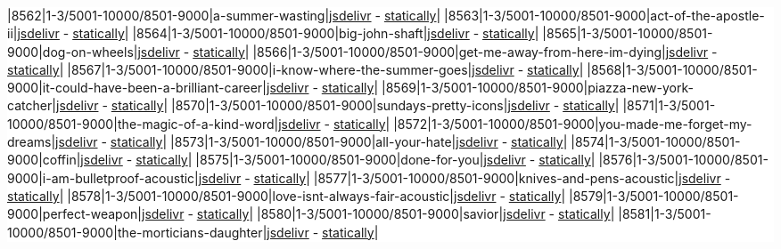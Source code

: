 |8562|1-3/5001-10000/8501-9000|a-summer-wasting|[jsdelivr](https://cdn.jsdelivr.net/gh/dbchord/png-old-c-1110x370_1-3/5001-10000/8501-9000/a-summer-wasting.png) - [statically](https://cdn.statically.io/gh/dbchord/png-old-c-1110x370_1-3/img/5001-10000/8501-9000/a-summer-wasting.png)|
|8563|1-3/5001-10000/8501-9000|act-of-the-apostle-ii|[jsdelivr](https://cdn.jsdelivr.net/gh/dbchord/png-old-c-1110x370_1-3/5001-10000/8501-9000/act-of-the-apostle-ii.png) - [statically](https://cdn.statically.io/gh/dbchord/png-old-c-1110x370_1-3/img/5001-10000/8501-9000/act-of-the-apostle-ii.png)|
|8564|1-3/5001-10000/8501-9000|big-john-shaft|[jsdelivr](https://cdn.jsdelivr.net/gh/dbchord/png-old-c-1110x370_1-3/5001-10000/8501-9000/big-john-shaft.png) - [statically](https://cdn.statically.io/gh/dbchord/png-old-c-1110x370_1-3/img/5001-10000/8501-9000/big-john-shaft.png)|
|8565|1-3/5001-10000/8501-9000|dog-on-wheels|[jsdelivr](https://cdn.jsdelivr.net/gh/dbchord/png-old-c-1110x370_1-3/5001-10000/8501-9000/dog-on-wheels.png) - [statically](https://cdn.statically.io/gh/dbchord/png-old-c-1110x370_1-3/img/5001-10000/8501-9000/dog-on-wheels.png)|
|8566|1-3/5001-10000/8501-9000|get-me-away-from-here-im-dying|[jsdelivr](https://cdn.jsdelivr.net/gh/dbchord/png-old-c-1110x370_1-3/5001-10000/8501-9000/get-me-away-from-here-im-dying.png) - [statically](https://cdn.statically.io/gh/dbchord/png-old-c-1110x370_1-3/img/5001-10000/8501-9000/get-me-away-from-here-im-dying.png)|
|8567|1-3/5001-10000/8501-9000|i-know-where-the-summer-goes|[jsdelivr](https://cdn.jsdelivr.net/gh/dbchord/png-old-c-1110x370_1-3/5001-10000/8501-9000/i-know-where-the-summer-goes.png) - [statically](https://cdn.statically.io/gh/dbchord/png-old-c-1110x370_1-3/img/5001-10000/8501-9000/i-know-where-the-summer-goes.png)|
|8568|1-3/5001-10000/8501-9000|it-could-have-been-a-brilliant-career|[jsdelivr](https://cdn.jsdelivr.net/gh/dbchord/png-old-c-1110x370_1-3/5001-10000/8501-9000/it-could-have-been-a-brilliant-career.png) - [statically](https://cdn.statically.io/gh/dbchord/png-old-c-1110x370_1-3/img/5001-10000/8501-9000/it-could-have-been-a-brilliant-career.png)|
|8569|1-3/5001-10000/8501-9000|piazza-new-york-catcher|[jsdelivr](https://cdn.jsdelivr.net/gh/dbchord/png-old-c-1110x370_1-3/5001-10000/8501-9000/piazza-new-york-catcher.png) - [statically](https://cdn.statically.io/gh/dbchord/png-old-c-1110x370_1-3/img/5001-10000/8501-9000/piazza-new-york-catcher.png)|
|8570|1-3/5001-10000/8501-9000|sundays-pretty-icons|[jsdelivr](https://cdn.jsdelivr.net/gh/dbchord/png-old-c-1110x370_1-3/5001-10000/8501-9000/sundays-pretty-icons.png) - [statically](https://cdn.statically.io/gh/dbchord/png-old-c-1110x370_1-3/img/5001-10000/8501-9000/sundays-pretty-icons.png)|
|8571|1-3/5001-10000/8501-9000|the-magic-of-a-kind-word|[jsdelivr](https://cdn.jsdelivr.net/gh/dbchord/png-old-c-1110x370_1-3/5001-10000/8501-9000/the-magic-of-a-kind-word.png) - [statically](https://cdn.statically.io/gh/dbchord/png-old-c-1110x370_1-3/img/5001-10000/8501-9000/the-magic-of-a-kind-word.png)|
|8572|1-3/5001-10000/8501-9000|you-made-me-forget-my-dreams|[jsdelivr](https://cdn.jsdelivr.net/gh/dbchord/png-old-c-1110x370_1-3/5001-10000/8501-9000/you-made-me-forget-my-dreams.png) - [statically](https://cdn.statically.io/gh/dbchord/png-old-c-1110x370_1-3/img/5001-10000/8501-9000/you-made-me-forget-my-dreams.png)|
|8573|1-3/5001-10000/8501-9000|all-your-hate|[jsdelivr](https://cdn.jsdelivr.net/gh/dbchord/png-old-c-1110x370_1-3/5001-10000/8501-9000/all-your-hate.png) - [statically](https://cdn.statically.io/gh/dbchord/png-old-c-1110x370_1-3/img/5001-10000/8501-9000/all-your-hate.png)|
|8574|1-3/5001-10000/8501-9000|coffin|[jsdelivr](https://cdn.jsdelivr.net/gh/dbchord/png-old-c-1110x370_1-3/5001-10000/8501-9000/coffin.png) - [statically](https://cdn.statically.io/gh/dbchord/png-old-c-1110x370_1-3/img/5001-10000/8501-9000/coffin.png)|
|8575|1-3/5001-10000/8501-9000|done-for-you|[jsdelivr](https://cdn.jsdelivr.net/gh/dbchord/png-old-c-1110x370_1-3/5001-10000/8501-9000/done-for-you.png) - [statically](https://cdn.statically.io/gh/dbchord/png-old-c-1110x370_1-3/img/5001-10000/8501-9000/done-for-you.png)|
|8576|1-3/5001-10000/8501-9000|i-am-bulletproof-acoustic|[jsdelivr](https://cdn.jsdelivr.net/gh/dbchord/png-old-c-1110x370_1-3/5001-10000/8501-9000/i-am-bulletproof-acoustic.png) - [statically](https://cdn.statically.io/gh/dbchord/png-old-c-1110x370_1-3/img/5001-10000/8501-9000/i-am-bulletproof-acoustic.png)|
|8577|1-3/5001-10000/8501-9000|knives-and-pens-acoustic|[jsdelivr](https://cdn.jsdelivr.net/gh/dbchord/png-old-c-1110x370_1-3/5001-10000/8501-9000/knives-and-pens-acoustic.png) - [statically](https://cdn.statically.io/gh/dbchord/png-old-c-1110x370_1-3/img/5001-10000/8501-9000/knives-and-pens-acoustic.png)|
|8578|1-3/5001-10000/8501-9000|love-isnt-always-fair-acoustic|[jsdelivr](https://cdn.jsdelivr.net/gh/dbchord/png-old-c-1110x370_1-3/5001-10000/8501-9000/love-isnt-always-fair-acoustic.png) - [statically](https://cdn.statically.io/gh/dbchord/png-old-c-1110x370_1-3/img/5001-10000/8501-9000/love-isnt-always-fair-acoustic.png)|
|8579|1-3/5001-10000/8501-9000|perfect-weapon|[jsdelivr](https://cdn.jsdelivr.net/gh/dbchord/png-old-c-1110x370_1-3/5001-10000/8501-9000/perfect-weapon.png) - [statically](https://cdn.statically.io/gh/dbchord/png-old-c-1110x370_1-3/img/5001-10000/8501-9000/perfect-weapon.png)|
|8580|1-3/5001-10000/8501-9000|savior|[jsdelivr](https://cdn.jsdelivr.net/gh/dbchord/png-old-c-1110x370_1-3/5001-10000/8501-9000/savior.png) - [statically](https://cdn.statically.io/gh/dbchord/png-old-c-1110x370_1-3/img/5001-10000/8501-9000/savior.png)|
|8581|1-3/5001-10000/8501-9000|the-morticians-daughter|[jsdelivr](https://cdn.jsdelivr.net/gh/dbchord/png-old-c-1110x370_1-3/5001-10000/8501-9000/the-morticians-daughter.png) - [statically](https://cdn.statically.io/gh/dbchord/png-old-c-1110x370_1-3/img/5001-10000/8501-9000/the-morticians-daughter.png)|